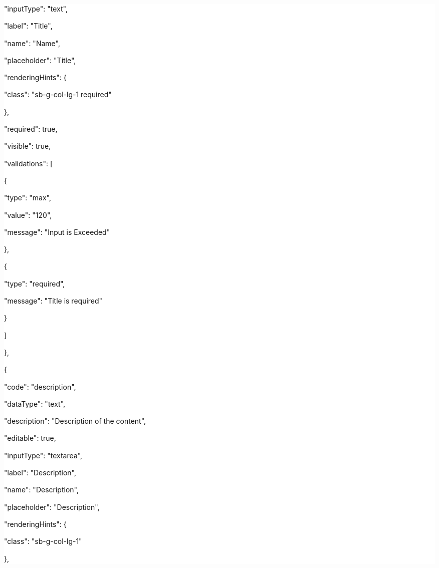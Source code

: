 "inputType": "text",

"label": "Title",

"name": "Name",

"placeholder": "Title",

"renderingHints": {

"class": "sb-g-col-lg-1 required"

},

"required": true,

"visible": true,

"validations": \[

{

"type": "max",

"value": "120",

"message": "Input is Exceeded"

},

{

"type": "required",

"message": "Title is required"

}

]

},

{

"code": "description",

"dataType": "text",

"description": "Description of the content",

"editable": true,

"inputType": "textarea",

"label": "Description",

"name": "Description",

"placeholder": "Description",

"renderingHints": {

"class": "sb-g-col-lg-1"

},
